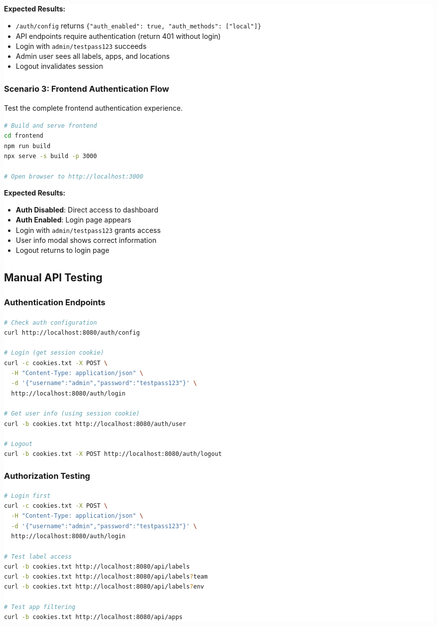 **Expected Results:**

- `/auth/config` returns `{"auth_enabled": true, "auth_methods": ["local"]}`
- API endpoints require authentication (return 401 without login)
- Login with `admin/testpass123` succeeds
- Admin user sees all labels, apps, and locations
- Logout invalidates session

### Scenario 3: Frontend Authentication Flow

Test the complete frontend authentication experience.

```bash
# Build and serve frontend
cd frontend
npm run build
npx serve -s build -p 3000

# Open browser to http://localhost:3000
```

**Expected Results:**

- **Auth Disabled**: Direct access to dashboard
- **Auth Enabled**: Login page appears
- Login with `admin/testpass123` grants access
- User info modal shows correct information
- Logout returns to login page

## Manual API Testing

### Authentication Endpoints

```bash
# Check auth configuration
curl http://localhost:8080/auth/config

# Login (get session cookie)
curl -c cookies.txt -X POST \
  -H "Content-Type: application/json" \
  -d '{"username":"admin","password":"testpass123"}' \
  http://localhost:8080/auth/login

# Get user info (using session cookie)
curl -b cookies.txt http://localhost:8080/auth/user

# Logout
curl -b cookies.txt -X POST http://localhost:8080/auth/logout
```

### Authorization Testing

```bash
# Login first
curl -c cookies.txt -X POST \
  -H "Content-Type: application/json" \
  -d '{"username":"admin","password":"testpass123"}' \
  http://localhost:8080/auth/login

# Test label access
curl -b cookies.txt http://localhost:8080/api/labels
curl -b cookies.txt http://localhost:8080/api/labels?team
curl -b cookies.txt http://localhost:8080/api/labels?env

# Test app filtering
curl -b cookies.txt http://localhost:8080/api/apps
```